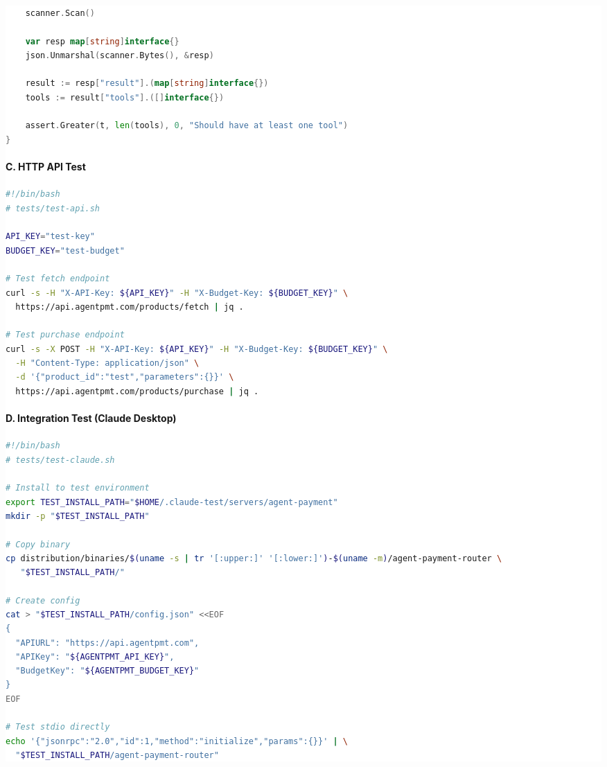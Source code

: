 ```go
    scanner.Scan()

    var resp map[string]interface{}
    json.Unmarshal(scanner.Bytes(), &resp)

    result := resp["result"].(map[string]interface{})
    tools := result["tools"].([]interface{})

    assert.Greater(t, len(tools), 0, "Should have at least one tool")
}
```

#### C. HTTP API Test
```bash
#!/bin/bash
# tests/test-api.sh

API_KEY="test-key"
BUDGET_KEY="test-budget"

# Test fetch endpoint
curl -s -H "X-API-Key: ${API_KEY}" -H "X-Budget-Key: ${BUDGET_KEY}" \
  https://api.agentpmt.com/products/fetch | jq .

# Test purchase endpoint
curl -s -X POST -H "X-API-Key: ${API_KEY}" -H "X-Budget-Key: ${BUDGET_KEY}" \
  -H "Content-Type: application/json" \
  -d '{"product_id":"test","parameters":{}}' \
  https://api.agentpmt.com/products/purchase | jq .
```

#### D. Integration Test (Claude Desktop)
```bash
#!/bin/bash
# tests/test-claude.sh

# Install to test environment
export TEST_INSTALL_PATH="$HOME/.claude-test/servers/agent-payment"
mkdir -p "$TEST_INSTALL_PATH"

# Copy binary
cp distribution/binaries/$(uname -s | tr '[:upper:]' '[:lower:]')-$(uname -m)/agent-payment-router \
   "$TEST_INSTALL_PATH/"

# Create config
cat > "$TEST_INSTALL_PATH/config.json" <<EOF
{
  "APIURL": "https://api.agentpmt.com",
  "APIKey": "${AGENTPMT_API_KEY}",
  "BudgetKey": "${AGENTPMT_BUDGET_KEY}"
}
EOF

# Test stdio directly
echo '{"jsonrpc":"2.0","id":1,"method":"initialize","params":{}}' | \
  "$TEST_INSTALL_PATH/agent-payment-router"
```
